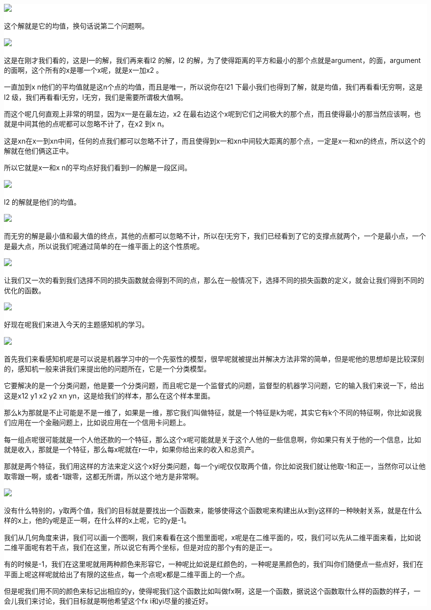 ![](img/1e78ba246faefb6b7cc0b5ed0f9df457_13.png)

这个解就是它的均值，换句话说第二个问题啊。

![](img/1e78ba246faefb6b7cc0b5ed0f9df457_15.png)

这是在刚才我们看的，这是l一的解，我们再来看l2 的解，l2 的解，为了使得距离的平方和最小的那个点就是argument，的面，argument的面啊，这个所有的x是哪一个x呢，就是x一加x2 。

一直加到x n他们的平均值就是这n个点的均值，而且是唯一，所以说你在l21 下最小我们也得到了解，就是均值，我们再看看l无穷啊，这是l2 级，我们再看看l无穷，l无穷，我们是需要所谓极大值啊。

而这个呢几何直观上非常的明显，因为x一是在最左边，x2 在最右边这个x呢到它们之间极大的那个点，而且使得最小的那当然应该啊，也就是中间其他的点呢都可以忽略不计了，在x2 到x n。

这是xn在x一到xn中间，任何的点我们都可以忽略不计了，而且使得到x一和xn中间较大距离的那个点，一定是x一和xn的终点，所以这个的解就在他们俩这正中。

所以它就是x一和x n的平均点好我们看到l一的解是一段区间。

![](img/1e78ba246faefb6b7cc0b5ed0f9df457_17.png)

l2 的解就是他们的均值。

![](img/1e78ba246faefb6b7cc0b5ed0f9df457_19.png)

而无穷的解是最小值和最大值的终点，其他的点都可以忽略不计，所以在l无穷下，我们已经看到了它的支撑点就两个，一个是最小点，一个是最大点，所以说我们呢通过简单的在一维平面上的这个性质呢。



![](img/1e78ba246faefb6b7cc0b5ed0f9df457_21.png)

让我们又一次的看到我们选择不同的损失函数就会得到不同的点，那么在一般情况下，选择不同的损失函数的定义，就会让我们得到不同的优化的函数。



![](img/1e78ba246faefb6b7cc0b5ed0f9df457_23.png)

好现在呢我们来进入今天的主题感知机的学习。

![](img/1e78ba246faefb6b7cc0b5ed0f9df457_25.png)

首先我们来看感知机呢是可以说是机器学习中的一个先驱性的模型，很早呢就被提出并解决方法非常的简单，但是呢他的思想却是比较深刻的，感知机一般来讲我们来提出他的问题所在，它是一个分类模型。

它要解决的是一个分类问题，他是要一个分类问题，而且呢它是一个监督式的问题，监督型的机器学习问题，它的输入我们来说一下，给出这是x12 y1 x2 y2 xn yn，这是给我们的样本，那么在这个样本里面。

那么k为那就是不止可能是不是一维了，如果是一维，那它我们叫做特征，就是一个特征是k为呢，其实它有k个不同的特征啊，你比如说我们应用在一个金融问题上，比如说应用在一个信用卡问题上。

每一组点呢很可能就是一个人他还款的一个特征，那么这个x呢可能就是关于这个人他的一些信息啊，你如果只有关于他的一个信息，比如就是收入，那就是一个特征，那么每x呢就在r一中，如果你给出来的收入和总资产。

那就是两个特征，我们用这样的方法来定义这个x好分类问题，每一个yi呢仅仅取两个值，你比如说我们就让他取-1和正一，当然你可以让他取零跟一啊，或者-1跟零，这都无所谓，所以这个地方是非常啊。



![](img/1e78ba246faefb6b7cc0b5ed0f9df457_27.png)

没有什么特别的，y取两个值，我们的目标就是要找出一个函数来，能够使得这个函数呢来构建出从x到y这样的一种映射关系，就是在什么样的x上，他的y呢是正一啊，在什么样的x上呢，它的y是-1。

我们从几何角度来讲，我们可以画一个图啊，我们来看看在这个图里面呢，x呢是在二维平面的，哎，我们可以先从二维平面来看，比如说二维平面呢有若干点，我们在这里，所以说它有两个坐标，但是对应的那个y有的是正一。

有的时候是-1，我们在这里呢就用两种颜色来形容它，一种呢比如说是红颜色的，一种呢是黑颜色的，我们叫你们随便点一些点好，我们在平面上呢这样呢就给出了有限的这些点，每一个点呢x都是二维平面上的一个点。

但是呢我们用不同的颜色来标记出相应的y，使得呢我们这个函数比如叫做fx啊，这是一个函数，据说这个函数取什么样的函数的样子，一会儿我们来讨论，我们目标就是啊他希望这个fx i和yi尽量的接近好。
